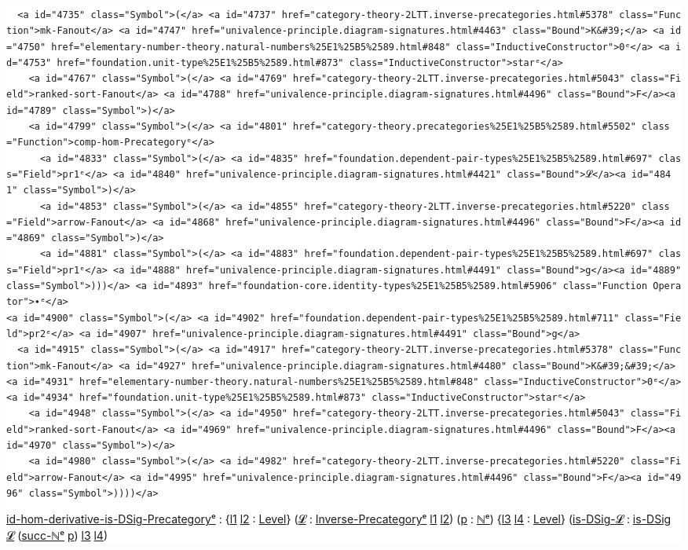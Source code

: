       <a id="4735" class="Symbol">(</a> <a id="4737" href="category-theory-2LTT.inverse-precategories.html#5378" class="Function">mk-Fanout</a> <a id="4747" href="univalence-principle.diagram-signatures.html#4463" class="Bound">K&#39;</a> <a id="4750" href="elementary-number-theory.natural-numbers%25E1%25B5%2589.html#848" class="InductiveConstructor">0ᵉ</a> <a id="4753" href="foundation.unit-type%25E1%25B5%2589.html#873" class="InductiveConstructor">starᵉ</a>
        <a id="4767" class="Symbol">(</a> <a id="4769" href="category-theory-2LTT.inverse-precategories.html#5043" class="Field">ranked-sort-Fanout</a> <a id="4788" href="univalence-principle.diagram-signatures.html#4496" class="Bound">F</a><a id="4789" class="Symbol">)</a>
        <a id="4799" class="Symbol">(</a> <a id="4801" href="category-theory.precategories%25E1%25B5%2589.html#5502" class="Function">comp-hom-Precategoryᵉ</a>
          <a id="4833" class="Symbol">(</a> <a id="4835" href="foundation.dependent-pair-types%25E1%25B5%2589.html#697" class="Field">pr1ᵉ</a> <a id="4840" href="univalence-principle.diagram-signatures.html#4421" class="Bound">𝓛</a><a id="4841" class="Symbol">)</a>
          <a id="4853" class="Symbol">(</a> <a id="4855" href="category-theory-2LTT.inverse-precategories.html#5220" class="Field">arrow-Fanout</a> <a id="4868" href="univalence-principle.diagram-signatures.html#4496" class="Bound">F</a><a id="4869" class="Symbol">)</a>
          <a id="4881" class="Symbol">(</a> <a id="4883" href="foundation.dependent-pair-types%25E1%25B5%2589.html#697" class="Field">pr1ᵉ</a> <a id="4888" href="univalence-principle.diagram-signatures.html#4491" class="Bound">g</a><a id="4889" class="Symbol">)))</a> <a id="4893" href="foundation-core.identity-types%25E1%25B5%2589.html#5906" class="Function Operator">∙ᵉ</a>
    <a id="4900" class="Symbol">(</a> <a id="4902" href="foundation.dependent-pair-types%25E1%25B5%2589.html#711" class="Field">pr2ᵉ</a> <a id="4907" href="univalence-principle.diagram-signatures.html#4491" class="Bound">g</a>
      <a id="4915" class="Symbol">(</a> <a id="4917" href="category-theory-2LTT.inverse-precategories.html#5378" class="Function">mk-Fanout</a> <a id="4927" href="univalence-principle.diagram-signatures.html#4480" class="Bound">K&#39;&#39;</a> <a id="4931" href="elementary-number-theory.natural-numbers%25E1%25B5%2589.html#848" class="InductiveConstructor">0ᵉ</a> <a id="4934" href="foundation.unit-type%25E1%25B5%2589.html#873" class="InductiveConstructor">starᵉ</a>
        <a id="4948" class="Symbol">(</a> <a id="4950" href="category-theory-2LTT.inverse-precategories.html#5043" class="Field">ranked-sort-Fanout</a> <a id="4969" href="univalence-principle.diagram-signatures.html#4496" class="Bound">F</a><a id="4970" class="Symbol">)</a>
        <a id="4980" class="Symbol">(</a> <a id="4982" href="category-theory-2LTT.inverse-precategories.html#5220" class="Field">arrow-Fanout</a> <a id="4995" href="univalence-principle.diagram-signatures.html#4496" class="Bound">F</a><a id="4996" class="Symbol">))))</a>

<a id="id-hom-derivative-is-DSig-Precategoryᵉ"></a><a id="5002" href="univalence-principle.diagram-signatures.html#5002" class="Function">id-hom-derivative-is-DSig-Precategoryᵉ</a> <a id="5041" class="Symbol">:</a>
  <a id="5045" class="Symbol">{</a><a id="5046" href="univalence-principle.diagram-signatures.html#5046" class="Bound">l1</a> <a id="5049" href="univalence-principle.diagram-signatures.html#5049" class="Bound">l2</a> <a id="5052" class="Symbol">:</a> <a id="5054" href="Agda.Primitive.html#742" class="Postulate">Level</a><a id="5059" class="Symbol">}</a> <a id="5061" class="Symbol">(</a><a id="5062" href="univalence-principle.diagram-signatures.html#5062" class="Bound">𝓛</a> <a id="5064" class="Symbol">:</a> <a id="5066" href="category-theory-2LTT.inverse-precategories.html#1779" class="Function">Inverse-Precategoryᵉ</a> <a id="5087" href="univalence-principle.diagram-signatures.html#5046" class="Bound">l1</a> <a id="5090" href="univalence-principle.diagram-signatures.html#5049" class="Bound">l2</a><a id="5092" class="Symbol">)</a>
  <a id="5096" class="Symbol">(</a><a id="5097" href="univalence-principle.diagram-signatures.html#5097" class="Bound">p</a> <a id="5099" class="Symbol">:</a> <a id="5101" href="elementary-number-theory.natural-numbers%25E1%25B5%2589.html#783" class="Datatype">ℕᵉ</a><a id="5103" class="Symbol">)</a> <a id="5105" class="Symbol">{</a><a id="5106" href="univalence-principle.diagram-signatures.html#5106" class="Bound">l3</a> <a id="5109" href="univalence-principle.diagram-signatures.html#5109" class="Bound">l4</a> <a id="5112" class="Symbol">:</a> <a id="5114" href="Agda.Primitive.html#742" class="Postulate">Level</a><a id="5119" class="Symbol">}</a> <a id="5121" class="Symbol">(</a><a id="5122" href="univalence-principle.diagram-signatures.html#5122" class="Bound">is-DSig-𝓛</a> <a id="5132" class="Symbol">:</a> <a id="5134" href="univalence-principle.diagram-signatures.html#1164" class="Record">is-DSig</a> <a id="5142" href="univalence-principle.diagram-signatures.html#5062" class="Bound">𝓛</a> <a id="5144" class="Symbol">(</a><a id="5145" href="elementary-number-theory.natural-numbers%25E1%25B5%2589.html#821" class="InductiveConstructor">succ-ℕᵉ</a> <a id="5153" href="univalence-principle.diagram-signatures.html#5097" class="Bound">p</a><a id="5154" class="Symbol">)</a> <a id="5156" href="univalence-principle.diagram-signatures.html#5106" class="Bound">l3</a> <a id="5159" href="univalence-principle.diagram-signatures.html#5109" class="Bound">l4</a><a id="5161" class="Symbol">)</a>